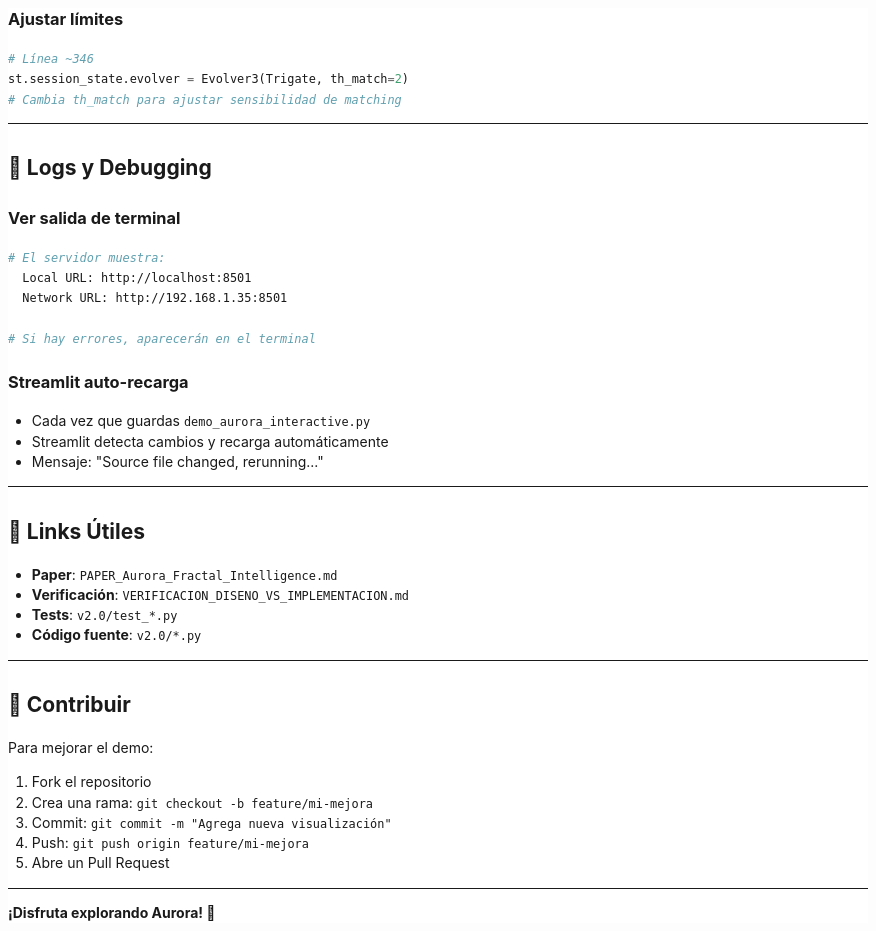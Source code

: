 ### Ajustar límites
```python
# Línea ~346
st.session_state.evolver = Evolver3(Trigate, th_match=2)
# Cambia th_match para ajustar sensibilidad de matching
```

---

## 📝 Logs y Debugging

### Ver salida de terminal
```bash
# El servidor muestra:
  Local URL: http://localhost:8501
  Network URL: http://192.168.1.35:8501
  
# Si hay errores, aparecerán en el terminal
```

### Streamlit auto-recarga
- Cada vez que guardas `demo_aurora_interactive.py`
- Streamlit detecta cambios y recarga automáticamente
- Mensaje: "Source file changed, rerunning..."

---

## 🔗 Links Útiles

- **Paper**: `PAPER_Aurora_Fractal_Intelligence.md`
- **Verificación**: `VERIFICACION_DISENO_VS_IMPLEMENTACION.md`
- **Tests**: `v2.0/test_*.py`
- **Código fuente**: `v2.0/*.py`

---

## 🤝 Contribuir

Para mejorar el demo:
1. Fork el repositorio
2. Crea una rama: `git checkout -b feature/mi-mejora`
3. Commit: `git commit -m "Agrega nueva visualización"`
4. Push: `git push origin feature/mi-mejora`
5. Abre un Pull Request

---

**¡Disfruta explorando Aurora! 🌌**
